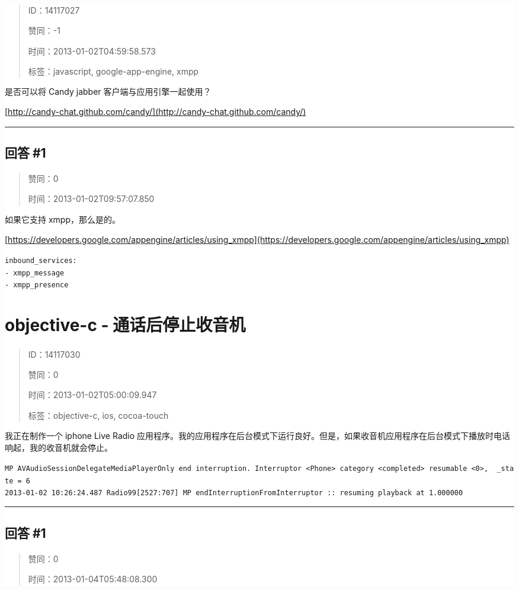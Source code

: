 > ID：14117027
> 
> 赞同：-1
> 
> 时间：2013-01-02T04:59:58.573
> 
> 标签：javascript, google-app-engine, xmpp

是否可以将 Candy jabber 客户端与应用引擎一起使用？

[http://candy-chat.github.com/candy/](http://candy-chat.github.com/candy/)

* * *

## 回答 #1

> 赞同：0
> 
> 时间：2013-01-02T09:57:07.850

如果它支持 xmpp，那么是的。

[https://developers.google.com/appengine/articles/using_xmpp](https://developers.google.com/appengine/articles/using_xmpp)

```
inbound_services:
- xmpp_message
- xmpp_presence 
```

# objective-c - 通话后停止收音机

> ID：14117030
> 
> 赞同：0
> 
> 时间：2013-01-02T05:00:09.947
> 
> 标签：objective-c, ios, cocoa-touch

我正在制作一个 iphone Live Radio 应用程序。我的应用程序在后台模式下运行良好。但是，如果收音机应用程序在后台模式下播放时电话响起，我的收音机就会停止。

```
MP AVAudioSessionDelegateMediaPlayerOnly end interruption. Interruptor <Phone> category <completed> resumable <0>,  _state = 6
2013-01-02 10:26:24.487 Radio99[2527:707] MP endInterruptionFromInterruptor :: resuming playback at 1.000000 
```

* * *

## 回答 #1

> 赞同：0
> 
> 时间：2013-01-04T05:48:08.300
